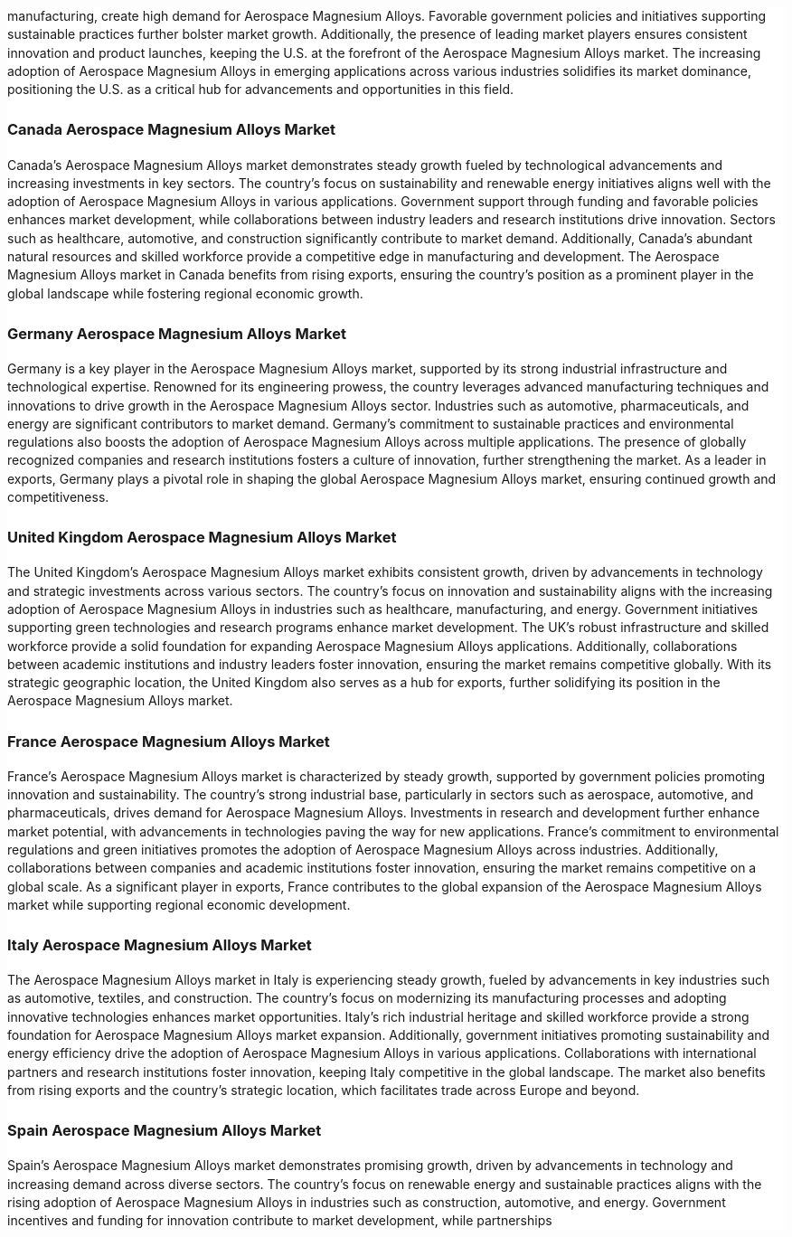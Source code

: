 manufacturing, create high demand for Aerospace Magnesium Alloys. Favorable government policies and initiatives supporting sustainable practices further bolster market growth. Additionally, the presence of leading market players ensures consistent innovation and product launches, keeping the U.S. at the forefront of the Aerospace Magnesium Alloys market. The increasing adoption of Aerospace Magnesium Alloys in emerging applications across various industries solidifies its market dominance, positioning the U.S. as a critical hub for advancements and opportunities in this field.</p><h3>Canada Aerospace Magnesium Alloys Market</h3><p>Canada&rsquo;s Aerospace Magnesium Alloys market demonstrates steady growth fueled by technological advancements and increasing investments in key sectors. The country&rsquo;s focus on sustainability and renewable energy initiatives aligns well with the adoption of Aerospace Magnesium Alloys in various applications. Government support through funding and favorable policies enhances market development, while collaborations between industry leaders and research institutions drive innovation. Sectors such as healthcare, automotive, and construction significantly contribute to market demand. Additionally, Canada&rsquo;s abundant natural resources and skilled workforce provide a competitive edge in manufacturing and development. The Aerospace Magnesium Alloys market in Canada benefits from rising exports, ensuring the country&rsquo;s position as a prominent player in the global landscape while fostering regional economic growth.</p><h3>Germany Aerospace Magnesium Alloys Market</h3><p>Germany is a key player in the Aerospace Magnesium Alloys market, supported by its strong industrial infrastructure and technological expertise. Renowned for its engineering prowess, the country leverages advanced manufacturing techniques and innovations to drive growth in the Aerospace Magnesium Alloys sector. Industries such as automotive, pharmaceuticals, and energy are significant contributors to market demand. Germany&rsquo;s commitment to sustainable practices and environmental regulations also boosts the adoption of Aerospace Magnesium Alloys across multiple applications. The presence of globally recognized companies and research institutions fosters a culture of innovation, further strengthening the market. As a leader in exports, Germany plays a pivotal role in shaping the global Aerospace Magnesium Alloys market, ensuring continued growth and competitiveness.</p><h3>United Kingdom Aerospace Magnesium Alloys Market</h3><p>The United Kingdom&rsquo;s Aerospace Magnesium Alloys market exhibits consistent growth, driven by advancements in technology and strategic investments across various sectors. The country&rsquo;s focus on innovation and sustainability aligns with the increasing adoption of Aerospace Magnesium Alloys in industries such as healthcare, manufacturing, and energy. Government initiatives supporting green technologies and research programs enhance market development. The UK&rsquo;s robust infrastructure and skilled workforce provide a solid foundation for expanding Aerospace Magnesium Alloys applications. Additionally, collaborations between academic institutions and industry leaders foster innovation, ensuring the market remains competitive globally. With its strategic geographic location, the United Kingdom also serves as a hub for exports, further solidifying its position in the Aerospace Magnesium Alloys market.</p><h3>France Aerospace Magnesium Alloys Market</h3><p>France&rsquo;s Aerospace Magnesium Alloys market is characterized by steady growth, supported by government policies promoting innovation and sustainability. The country&rsquo;s strong industrial base, particularly in sectors such as aerospace, automotive, and pharmaceuticals, drives demand for Aerospace Magnesium Alloys. Investments in research and development further enhance market potential, with advancements in technologies paving the way for new applications. France&rsquo;s commitment to environmental regulations and green initiatives promotes the adoption of Aerospace Magnesium Alloys across industries. Additionally, collaborations between companies and academic institutions foster innovation, ensuring the market remains competitive on a global scale. As a significant player in exports, France contributes to the global expansion of the Aerospace Magnesium Alloys market while supporting regional economic development.</p><h3>Italy Aerospace Magnesium Alloys Market</h3><p>The Aerospace Magnesium Alloys market in Italy is experiencing steady growth, fueled by advancements in key industries such as automotive, textiles, and construction. The country&rsquo;s focus on modernizing its manufacturing processes and adopting innovative technologies enhances market opportunities. Italy&rsquo;s rich industrial heritage and skilled workforce provide a strong foundation for Aerospace Magnesium Alloys market expansion. Additionally, government initiatives promoting sustainability and energy efficiency drive the adoption of Aerospace Magnesium Alloys in various applications. Collaborations with international partners and research institutions foster innovation, keeping Italy competitive in the global landscape. The market also benefits from rising exports and the country&rsquo;s strategic location, which facilitates trade across Europe and beyond.</p><h3>Spain Aerospace Magnesium Alloys Market</h3><p>Spain&rsquo;s Aerospace Magnesium Alloys market demonstrates promising growth, driven by advancements in technology and increasing demand across diverse sectors. The country&rsquo;s focus on renewable energy and sustainable practices aligns with the rising adoption of Aerospace Magnesium Alloys in industries such as construction, automotive, and energy. Government incentives and funding for innovation contribute to market development, while partnerships